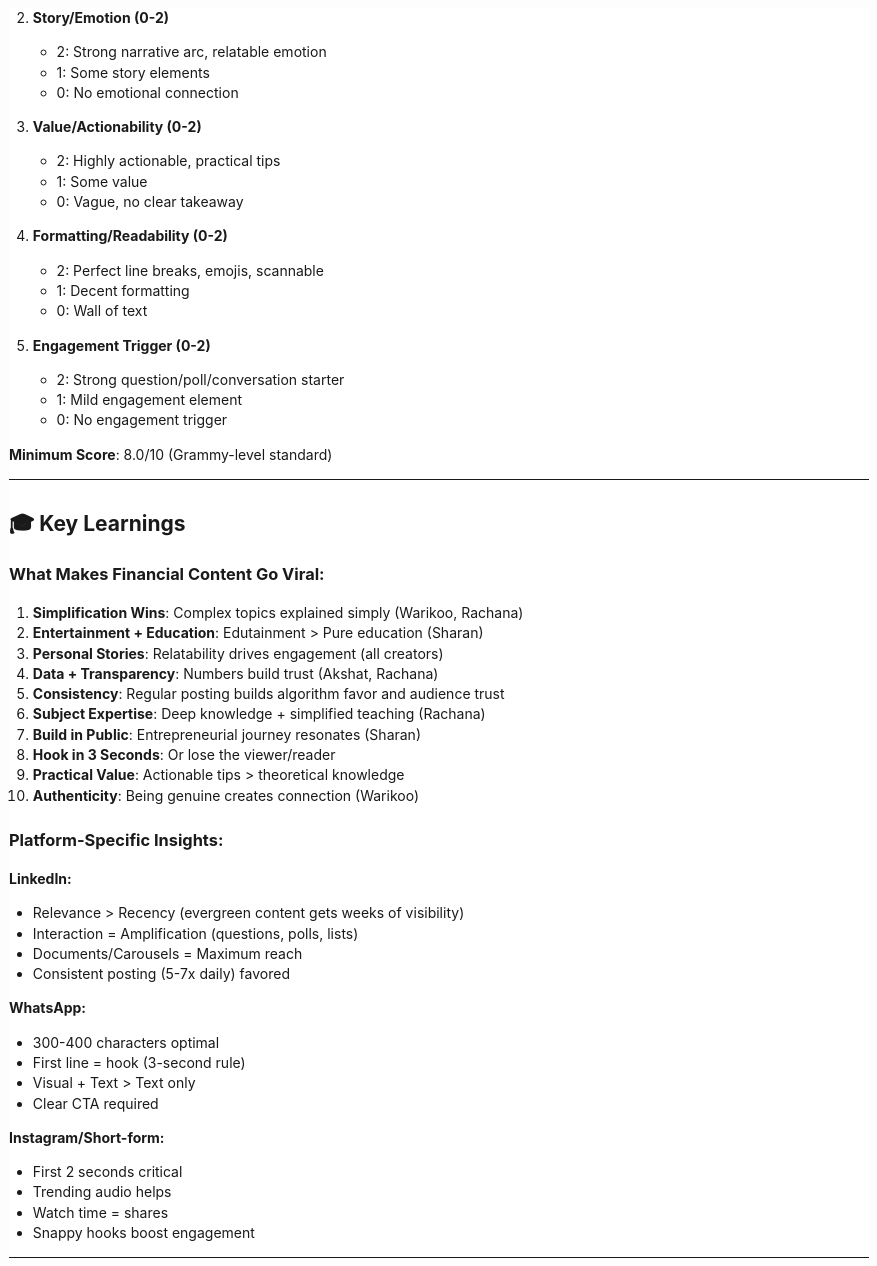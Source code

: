 2. **Story/Emotion (0-2)**
   - 2: Strong narrative arc, relatable emotion
   - 1: Some story elements
   - 0: No emotional connection

3. **Value/Actionability (0-2)**
   - 2: Highly actionable, practical tips
   - 1: Some value
   - 0: Vague, no clear takeaway

4. **Formatting/Readability (0-2)**
   - 2: Perfect line breaks, emojis, scannable
   - 1: Decent formatting
   - 0: Wall of text

5. **Engagement Trigger (0-2)**
   - 2: Strong question/poll/conversation starter
   - 1: Mild engagement element
   - 0: No engagement trigger

**Minimum Score**: 8.0/10 (Grammy-level standard)

---

## 🎓 Key Learnings

### **What Makes Financial Content Go Viral:**

1. **Simplification Wins**: Complex topics explained simply (Warikoo, Rachana)
2. **Entertainment + Education**: Edutainment > Pure education (Sharan)
3. **Personal Stories**: Relatability drives engagement (all creators)
4. **Data + Transparency**: Numbers build trust (Akshat, Rachana)
5. **Consistency**: Regular posting builds algorithm favor and audience trust
6. **Subject Expertise**: Deep knowledge + simplified teaching (Rachana)
7. **Build in Public**: Entrepreneurial journey resonates (Sharan)
8. **Hook in 3 Seconds**: Or lose the viewer/reader
9. **Practical Value**: Actionable tips > theoretical knowledge
10. **Authenticity**: Being genuine creates connection (Warikoo)

### **Platform-Specific Insights:**

**LinkedIn:**
- Relevance > Recency (evergreen content gets weeks of visibility)
- Interaction = Amplification (questions, polls, lists)
- Documents/Carousels = Maximum reach
- Consistent posting (5-7x daily) favored

**WhatsApp:**
- 300-400 characters optimal
- First line = hook (3-second rule)
- Visual + Text > Text only
- Clear CTA required

**Instagram/Short-form:**
- First 2 seconds critical
- Trending audio helps
- Watch time = shares
- Snappy hooks boost engagement

---